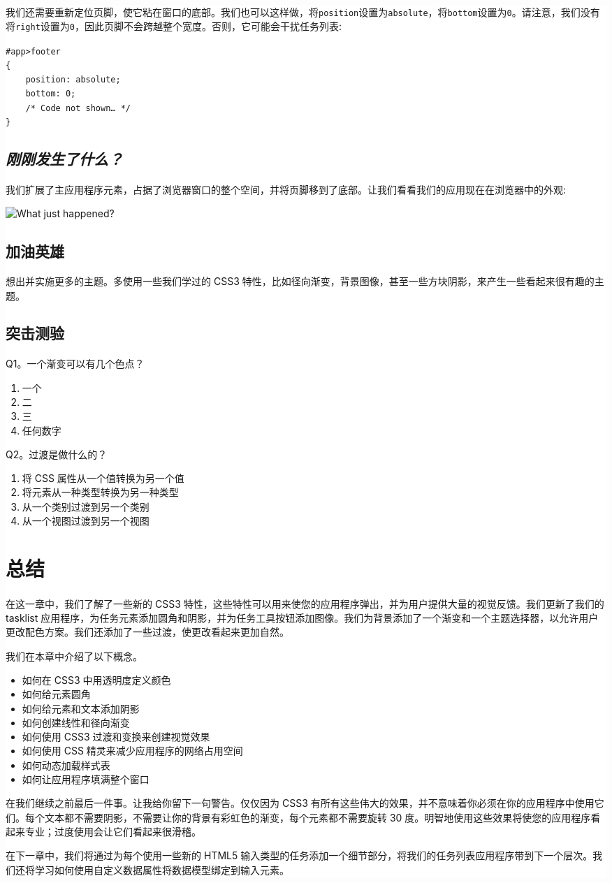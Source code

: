 我们还需要重新定位页脚，使它粘在窗口的底部。我们也可以这样做，将`position`设置为`absolute`，将`bottom`设置为`0`。请注意，我们没有将`right`设置为`0`，因此页脚不会跨越整个宽度。否则，它可能会干扰任务列表:

```html
#app>footer
{
    position: absolute;
    bottom: 0;
    /* Code not shown… */
}
```

## *刚刚发生了什么？*

我们扩展了主应用程序元素，占据了浏览器窗口的整个空间，并将页脚移到了底部。让我们看看我们的应用现在在浏览器中的外观:

![What just happened?](graphics/5947_02_16.jpg)

## 加油英雄

想出并实施更多的主题。多使用一些我们学过的 CSS3 特性，比如径向渐变，背景图像，甚至一些方块阴影，来产生一些看起来很有趣的主题。

## 突击测验

Q1。一个渐变可以有几个色点？

1.  一个
2.  二
3.  三
4.  任何数字

Q2。过渡是做什么的？

1.  将 CSS 属性从一个值转换为另一个值
2.  将元素从一种类型转换为另一种类型
3.  从一个类别过渡到另一个类别
4.  从一个视图过渡到另一个视图

# 总结

在这一章中，我们了解了一些新的 CSS3 特性，这些特性可以用来使您的应用程序弹出，并为用户提供大量的视觉反馈。我们更新了我们的 tasklist 应用程序，为任务元素添加圆角和阴影，并为任务工具按钮添加图像。我们为背景添加了一个渐变和一个主题选择器，以允许用户更改配色方案。我们还添加了一些过渡，使更改看起来更加自然。

我们在本章中介绍了以下概念。

*   如何在 CSS3 中用透明度定义颜色
*   如何给元素圆角
*   如何给元素和文本添加阴影
*   如何创建线性和径向渐变
*   如何使用 CSS3 过渡和变换来创建视觉效果
*   如何使用 CSS 精灵来减少应用程序的网络占用空间
*   如何动态加载样式表
*   如何让应用程序填满整个窗口

在我们继续之前最后一件事。让我给你留下一句警告。仅仅因为 CSS3 有所有这些伟大的效果，并不意味着你必须在你的应用程序中使用它们。每个文本都不需要阴影，不需要让你的背景有彩虹色的渐变，每个元素都不需要旋转 30 度。明智地使用这些效果将使您的应用程序看起来专业；过度使用会让它们看起来很滑稽。

在下一章中，我们将通过为每个使用一些新的 HTML5 输入类型的任务添加一个细节部分，将我们的任务列表应用程序带到下一个层次。我们还将学习如何使用自定义数据属性将数据模型绑定到输入元素。